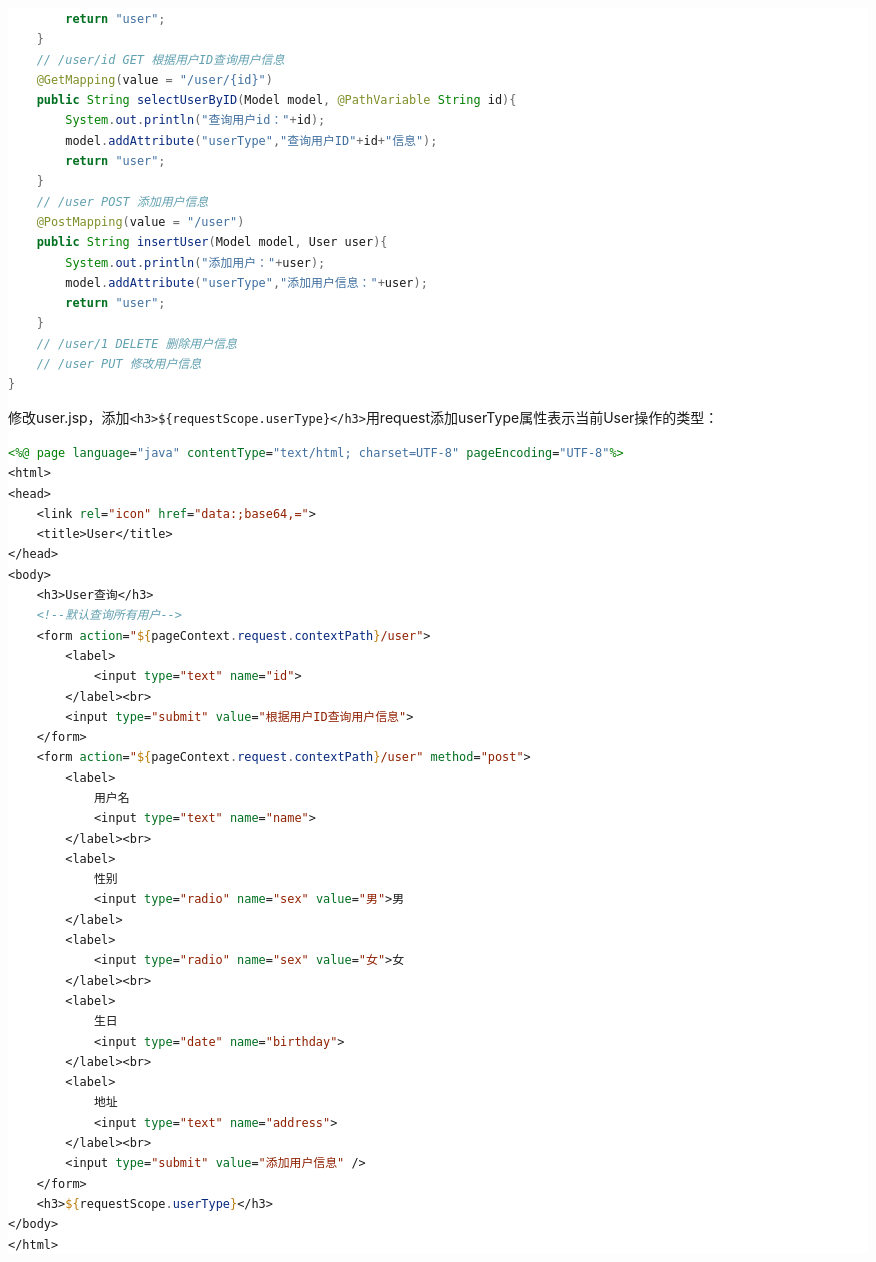 ```java
        return "user";
    }
    // /user/id GET 根据用户ID查询用户信息
    @GetMapping(value = "/user/{id}")
    public String selectUserByID(Model model, @PathVariable String id){
        System.out.println("查询用户id："+id);
        model.addAttribute("userType","查询用户ID"+id+"信息");
        return "user";
    }
    // /user POST 添加用户信息
    @PostMapping(value = "/user")
    public String insertUser(Model model, User user){
        System.out.println("添加用户："+user);
        model.addAttribute("userType","添加用户信息："+user);
        return "user";
    }
    // /user/1 DELETE 删除用户信息
    // /user PUT 修改用户信息
}
```

修改user.jsp，添加`<h3>${requestScope.userType}</h3>`用request添加userType属性表示当前User操作的类型：

```jsp
<%@ page language="java" contentType="text/html; charset=UTF-8" pageEncoding="UTF-8"%>
<html>
<head>
    <link rel="icon" href="data:;base64,=">
    <title>User</title>
</head>
<body>
    <h3>User查询</h3>
    <!--默认查询所有用户-->
    <form action="${pageContext.request.contextPath}/user">
        <label>
            <input type="text" name="id">
        </label><br>
        <input type="submit" value="根据用户ID查询用户信息">
    </form>
    <form action="${pageContext.request.contextPath}/user" method="post">
        <label>
            用户名
            <input type="text" name="name">
        </label><br>
        <label>
            性别
            <input type="radio" name="sex" value="男">男
        </label>
        <label>
            <input type="radio" name="sex" value="女">女
        </label><br>
        <label>
            生日
            <input type="date" name="birthday">
        </label><br>
        <label>
            地址
            <input type="text" name="address">
        </label><br>
        <input type="submit" value="添加用户信息" />
    </form>
    <h3>${requestScope.userType}</h3>
</body>
</html>
```